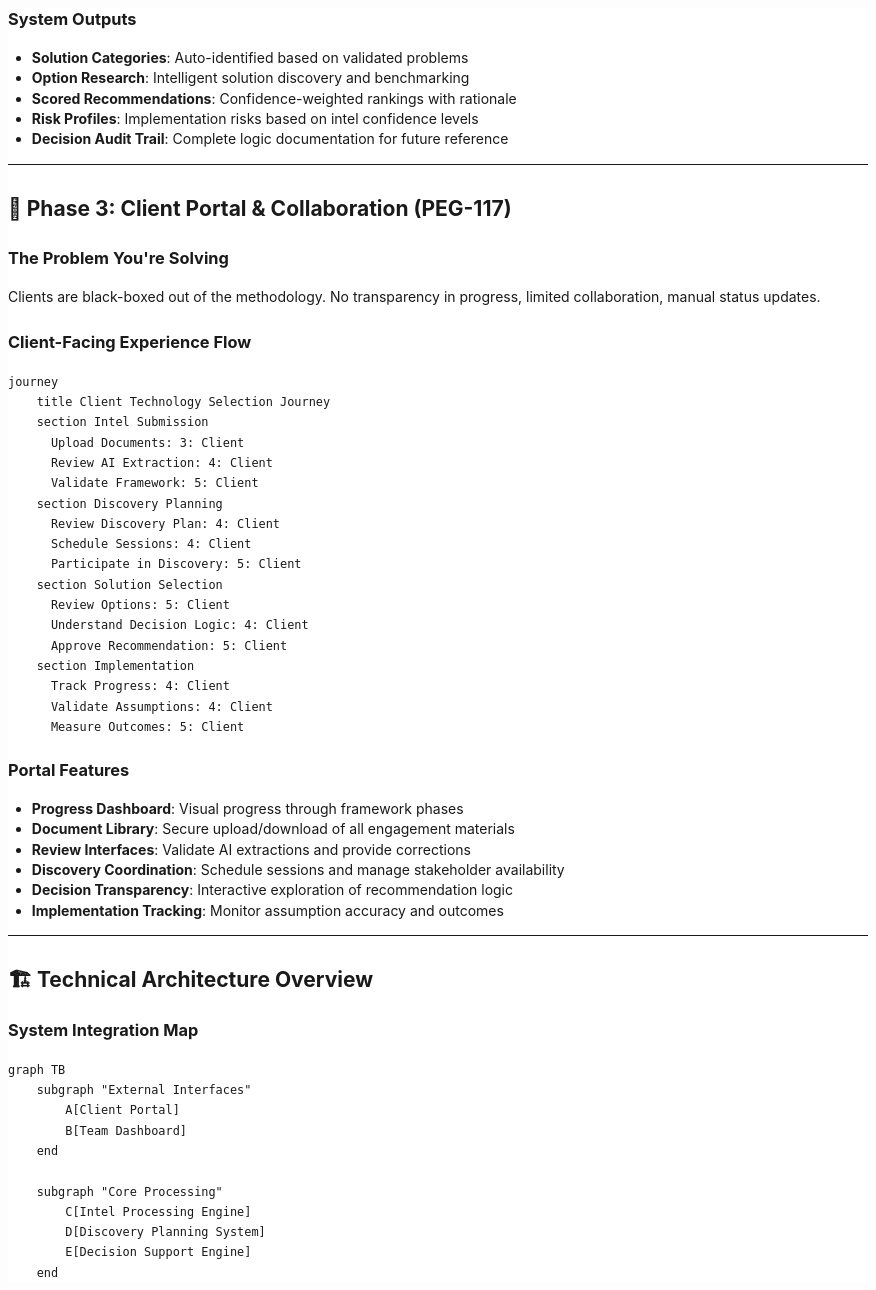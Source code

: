 ### **System Outputs**
- **Solution Categories**: Auto-identified based on validated problems
- **Option Research**: Intelligent solution discovery and benchmarking
- **Scored Recommendations**: Confidence-weighted rankings with rationale
- **Risk Profiles**: Implementation risks based on intel confidence levels
- **Decision Audit Trail**: Complete logic documentation for future reference

---

## 👥 **Phase 3: Client Portal & Collaboration (PEG-117)**

### **The Problem You're Solving**
Clients are black-boxed out of the methodology. No transparency in progress, limited collaboration, manual status updates.

### **Client-Facing Experience Flow**
```mermaid
journey
    title Client Technology Selection Journey
    section Intel Submission
      Upload Documents: 3: Client
      Review AI Extraction: 4: Client
      Validate Framework: 5: Client
    section Discovery Planning
      Review Discovery Plan: 4: Client
      Schedule Sessions: 4: Client
      Participate in Discovery: 5: Client
    section Solution Selection
      Review Options: 5: Client
      Understand Decision Logic: 4: Client
      Approve Recommendation: 5: Client
    section Implementation
      Track Progress: 4: Client
      Validate Assumptions: 4: Client
      Measure Outcomes: 5: Client
```

### **Portal Features**
- **Progress Dashboard**: Visual progress through framework phases
- **Document Library**: Secure upload/download of all engagement materials
- **Review Interfaces**: Validate AI extractions and provide corrections
- **Discovery Coordination**: Schedule sessions and manage stakeholder availability
- **Decision Transparency**: Interactive exploration of recommendation logic
- **Implementation Tracking**: Monitor assumption accuracy and outcomes

---

## 🏗️ **Technical Architecture Overview**

### **System Integration Map**
```mermaid
graph TB
    subgraph "External Interfaces"
        A[Client Portal]
        B[Team Dashboard]
    end
    
    subgraph "Core Processing"
        C[Intel Processing Engine]
        D[Discovery Planning System]
        E[Decision Support Engine]
    end
```